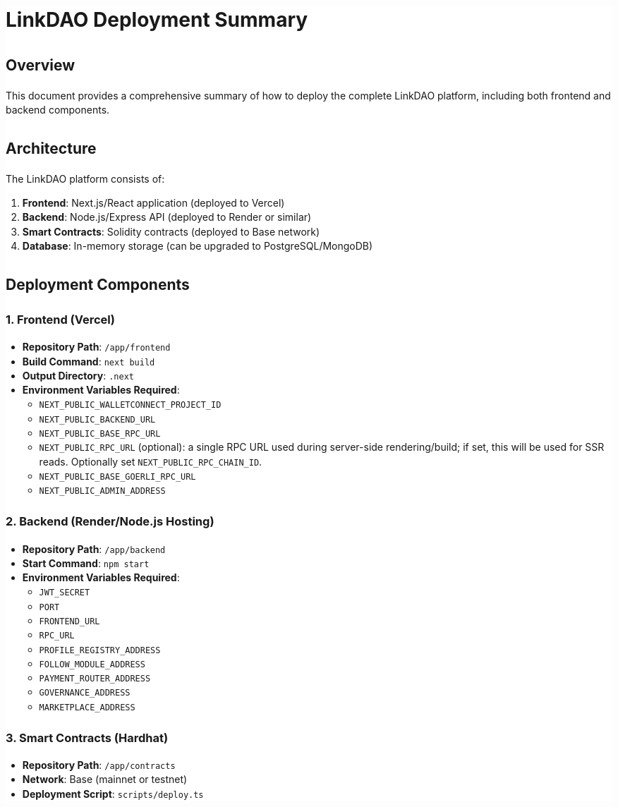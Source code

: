 # LinkDAO Deployment Summary

## Overview
This document provides a comprehensive summary of how to deploy the complete LinkDAO platform, including both frontend and backend components.

## Architecture
The LinkDAO platform consists of:
1. **Frontend**: Next.js/React application (deployed to Vercel)
2. **Backend**: Node.js/Express API (deployed to Render or similar)
3. **Smart Contracts**: Solidity contracts (deployed to Base network)
4. **Database**: In-memory storage (can be upgraded to PostgreSQL/MongoDB)

## Deployment Components

### 1. Frontend (Vercel)
- **Repository Path**: `/app/frontend`
- **Build Command**: `next build`
- **Output Directory**: `.next`
- **Environment Variables Required**:
  - `NEXT_PUBLIC_WALLETCONNECT_PROJECT_ID`
  - `NEXT_PUBLIC_BACKEND_URL`
   - `NEXT_PUBLIC_BASE_RPC_URL`
   - `NEXT_PUBLIC_RPC_URL` (optional): a single RPC URL used during server-side rendering/build; if set, this will be used for SSR reads. Optionally set `NEXT_PUBLIC_RPC_CHAIN_ID`.
  - `NEXT_PUBLIC_BASE_GOERLI_RPC_URL`
  - `NEXT_PUBLIC_ADMIN_ADDRESS`

### 2. Backend (Render/Node.js Hosting)
- **Repository Path**: `/app/backend`
- **Start Command**: `npm start`
- **Environment Variables Required**:
  - `JWT_SECRET`
  - `PORT`
  - `FRONTEND_URL`
  - `RPC_URL`
  - `PROFILE_REGISTRY_ADDRESS`
  - `FOLLOW_MODULE_ADDRESS`
  - `PAYMENT_ROUTER_ADDRESS`
  - `GOVERNANCE_ADDRESS`
  - `MARKETPLACE_ADDRESS`

### 3. Smart Contracts (Hardhat)
- **Repository Path**: `/app/contracts`
- **Network**: Base (mainnet or testnet)
- **Deployment Script**: `scripts/deploy.ts`
